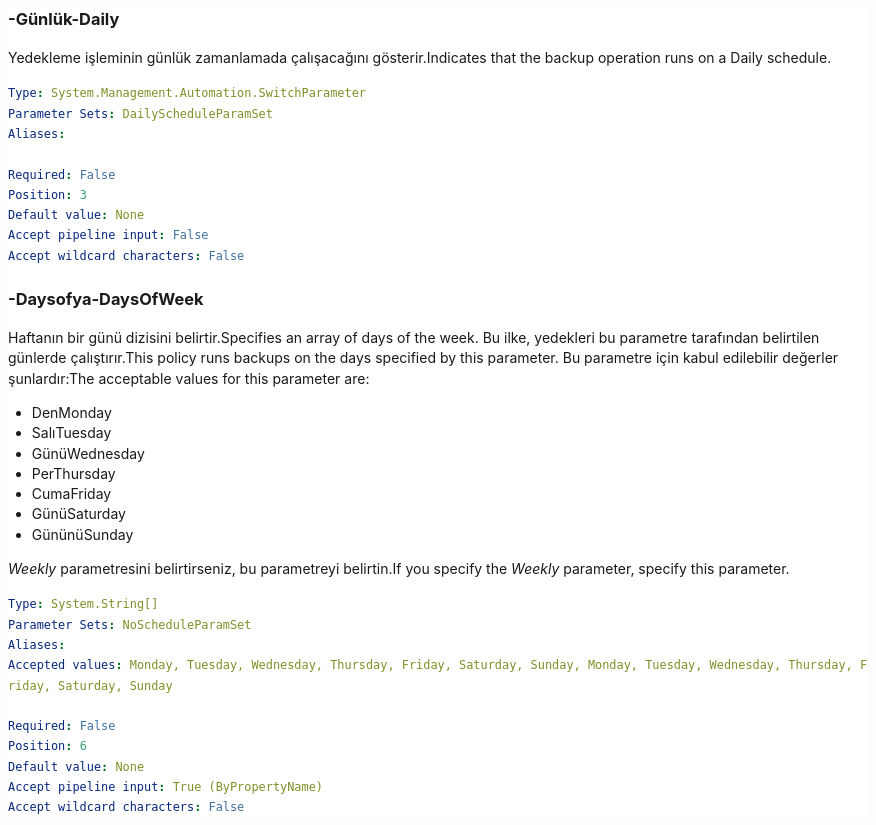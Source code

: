 ### <span data-ttu-id="75c74-127">-Günlük</span><span class="sxs-lookup"><span data-stu-id="75c74-127">-Daily</span></span>
<span data-ttu-id="75c74-128">Yedekleme işleminin günlük zamanlamada çalışacağını gösterir.</span><span class="sxs-lookup"><span data-stu-id="75c74-128">Indicates that the backup operation runs on a Daily schedule.</span></span>

```yaml
Type: System.Management.Automation.SwitchParameter
Parameter Sets: DailyScheduleParamSet
Aliases: 

Required: False
Position: 3
Default value: None
Accept pipeline input: False
Accept wildcard characters: False
```

### <span data-ttu-id="75c74-129">-Daysofya</span><span class="sxs-lookup"><span data-stu-id="75c74-129">-DaysOfWeek</span></span>
<span data-ttu-id="75c74-130">Haftanın bir günü dizisini belirtir.</span><span class="sxs-lookup"><span data-stu-id="75c74-130">Specifies an array of days of the week.</span></span>
<span data-ttu-id="75c74-131">Bu ilke, yedekleri bu parametre tarafından belirtilen günlerde çalıştırır.</span><span class="sxs-lookup"><span data-stu-id="75c74-131">This policy runs backups on the days specified by this parameter.</span></span>
<span data-ttu-id="75c74-132">Bu parametre için kabul edilebilir değerler şunlardır:</span><span class="sxs-lookup"><span data-stu-id="75c74-132">The acceptable values for this parameter are:</span></span>

- <span data-ttu-id="75c74-133">Den</span><span class="sxs-lookup"><span data-stu-id="75c74-133">Monday</span></span> 
- <span data-ttu-id="75c74-134">Salı</span><span class="sxs-lookup"><span data-stu-id="75c74-134">Tuesday</span></span> 
- <span data-ttu-id="75c74-135">Günü</span><span class="sxs-lookup"><span data-stu-id="75c74-135">Wednesday</span></span> 
- <span data-ttu-id="75c74-136">Per</span><span class="sxs-lookup"><span data-stu-id="75c74-136">Thursday</span></span> 
- <span data-ttu-id="75c74-137">Cuma</span><span class="sxs-lookup"><span data-stu-id="75c74-137">Friday</span></span> 
- <span data-ttu-id="75c74-138">Günü</span><span class="sxs-lookup"><span data-stu-id="75c74-138">Saturday</span></span> 
- <span data-ttu-id="75c74-139">Gününü</span><span class="sxs-lookup"><span data-stu-id="75c74-139">Sunday</span></span>

<span data-ttu-id="75c74-140">*Weekly* parametresini belirtirseniz, bu parametreyi belirtin.</span><span class="sxs-lookup"><span data-stu-id="75c74-140">If you specify the *Weekly* parameter, specify this parameter.</span></span>

```yaml
Type: System.String[]
Parameter Sets: NoScheduleParamSet
Aliases: 
Accepted values: Monday, Tuesday, Wednesday, Thursday, Friday, Saturday, Sunday, Monday, Tuesday, Wednesday, Thursday, Friday, Saturday, Sunday

Required: False
Position: 6
Default value: None
Accept pipeline input: True (ByPropertyName)
Accept wildcard characters: False
```
